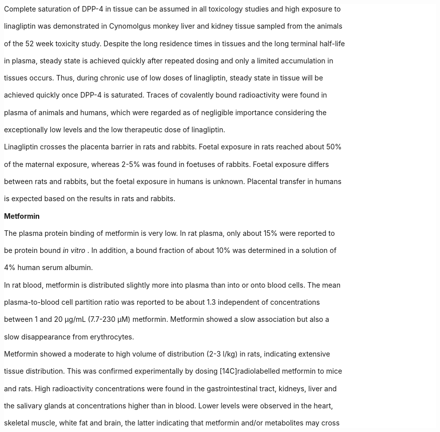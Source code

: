 Complete saturation of DPP-4 in tissue can be assumed in all toxicology studies and high exposure to

linagliptin was demonstrated in Cynomolgus monkey liver and kidney tissue sampled from the animals

of the 52 week toxicity study. Despite the long residence times in tissues and the long terminal half-life

in plasma, steady state is achieved quickly after repeated dosing and only a limited accumulation in

tissues occurs. Thus, during chronic use of low doses of linagliptin, steady state in tissue will be

achieved quickly once DPP-4 is saturated. Traces of covalently bound radioactivity were found in

plasma of animals and humans, which were regarded as of negligible importance considering the

exceptionally low levels and the low therapeutic dose of linagliptin.

Linagliptin crosses the placenta barrier in rats and rabbits. Foetal exposure in rats reached about 50%

of the maternal exposure, whereas 2-5% was found in foetuses of rabbits. Foetal exposure differs

between rats and rabbits, but the foetal exposure in humans is unknown. Placental transfer in humans

is expected based on the results in rats and rabbits.

**Metformin**

The plasma protein binding of metformin is very low. In rat plasma, only about 15% were reported to

be protein bound *in vitro* . In addition, a bound fraction of about 10% was determined in a solution of

4% human serum albumin.

In rat blood, metformin is distributed slightly more into plasma than into or onto blood cells. The mean

plasma-to-blood cell partition ratio was reported to be about 1.3 independent of concentrations

between 1 and 20 μg/mL (7.7-230 μM) metformin. Metformin showed a slow association but also a

slow disappearance from erythrocytes.

Metformin showed a moderate to high volume of distribution (2-3 l/kg) in rats, indicating extensive

tissue distribution. This was confirmed experimentally by dosing [14C]radiolabelled metformin to mice

and rats. High radioactivity concentrations were found in the gastrointestinal tract, kidneys, liver and

the salivary glands at concentrations higher than in blood. Lower levels were observed in the heart,

skeletal muscle, white fat and brain, the latter indicating that metformin and/or metabolites may cross
